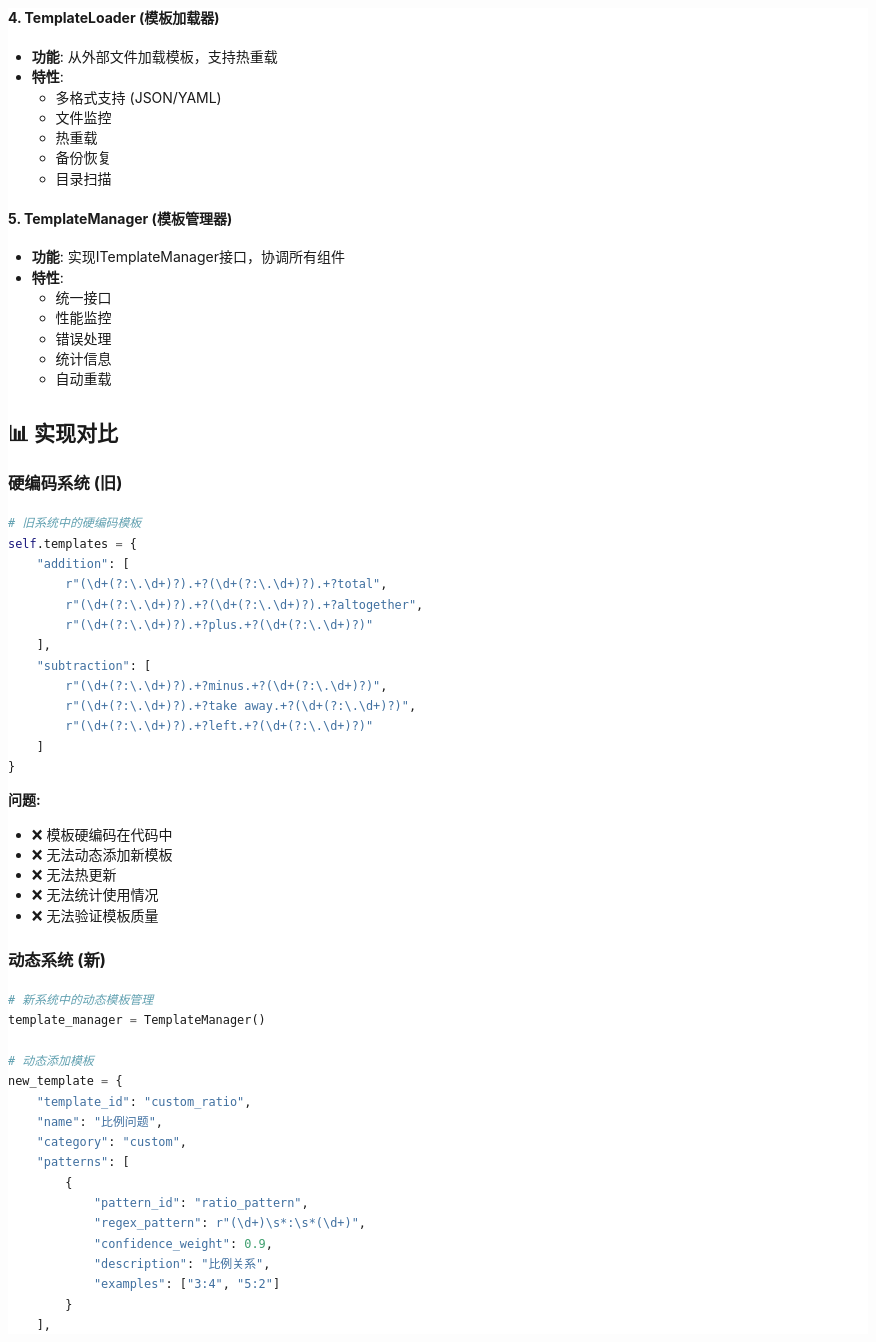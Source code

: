 #### 4. TemplateLoader (模板加载器)
- **功能**: 从外部文件加载模板，支持热重载
- **特性**:
  - 多格式支持 (JSON/YAML)
  - 文件监控
  - 热重载
  - 备份恢复
  - 目录扫描

#### 5. TemplateManager (模板管理器)
- **功能**: 实现ITemplateManager接口，协调所有组件
- **特性**:
  - 统一接口
  - 性能监控
  - 错误处理
  - 统计信息
  - 自动重载

## 📊 实现对比

### 硬编码系统 (旧)
```python
# 旧系统中的硬编码模板
self.templates = {
    "addition": [
        r"(\d+(?:\.\d+)?).+?(\d+(?:\.\d+)?).+?total",
        r"(\d+(?:\.\d+)?).+?(\d+(?:\.\d+)?).+?altogether",
        r"(\d+(?:\.\d+)?).+?plus.+?(\d+(?:\.\d+)?)"
    ],
    "subtraction": [
        r"(\d+(?:\.\d+)?).+?minus.+?(\d+(?:\.\d+)?)",
        r"(\d+(?:\.\d+)?).+?take away.+?(\d+(?:\.\d+)?)",
        r"(\d+(?:\.\d+)?).+?left.+?(\d+(?:\.\d+)?)"
    ]
}
```

**问题:**
- ❌ 模板硬编码在代码中
- ❌ 无法动态添加新模板
- ❌ 无法热更新
- ❌ 无法统计使用情况
- ❌ 无法验证模板质量

### 动态系统 (新)
```python
# 新系统中的动态模板管理
template_manager = TemplateManager()

# 动态添加模板
new_template = {
    "template_id": "custom_ratio",
    "name": "比例问题",
    "category": "custom",
    "patterns": [
        {
            "pattern_id": "ratio_pattern",
            "regex_pattern": r"(\d+)\s*:\s*(\d+)",
            "confidence_weight": 0.9,
            "description": "比例关系",
            "examples": ["3:4", "5:2"]
        }
    ],
```